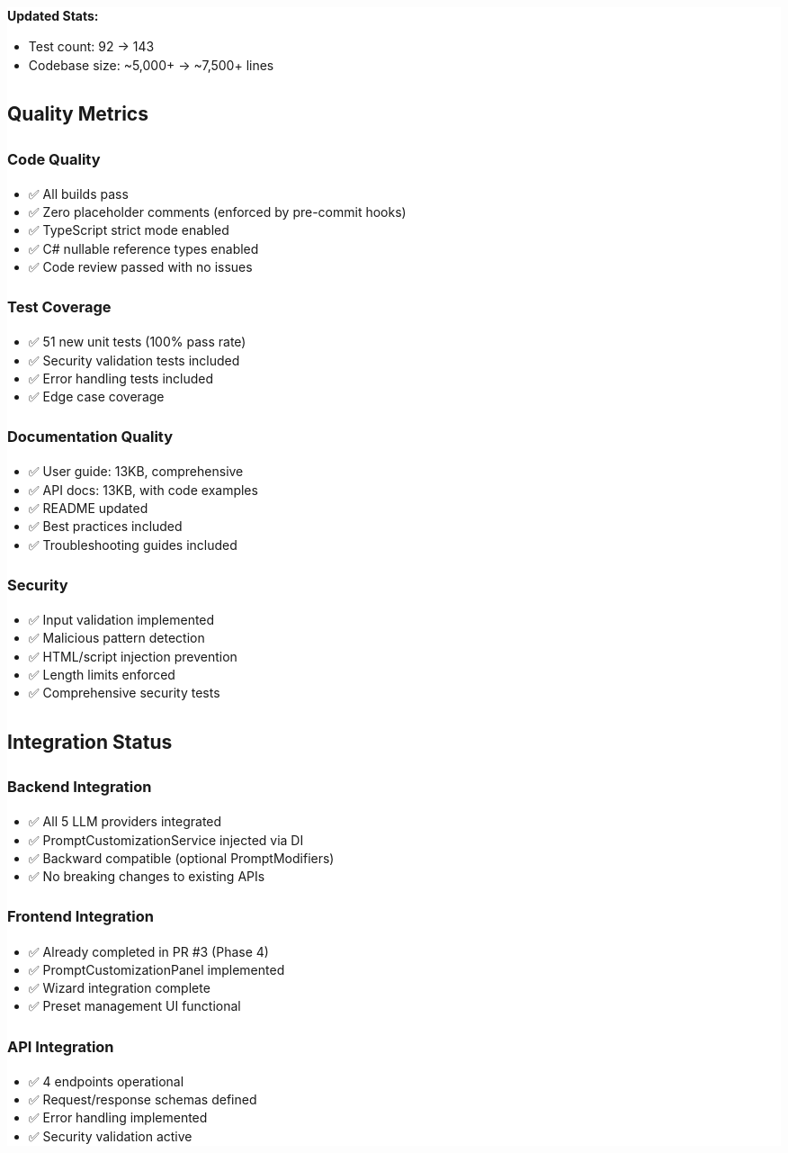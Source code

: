 **Updated Stats:**
- Test count: 92 → 143
- Codebase size: ~5,000+ → ~7,500+ lines

## Quality Metrics

### Code Quality
- ✅ All builds pass
- ✅ Zero placeholder comments (enforced by pre-commit hooks)
- ✅ TypeScript strict mode enabled
- ✅ C# nullable reference types enabled
- ✅ Code review passed with no issues

### Test Coverage
- ✅ 51 new unit tests (100% pass rate)
- ✅ Security validation tests included
- ✅ Error handling tests included
- ✅ Edge case coverage

### Documentation Quality
- ✅ User guide: 13KB, comprehensive
- ✅ API docs: 13KB, with code examples
- ✅ README updated
- ✅ Best practices included
- ✅ Troubleshooting guides included

### Security
- ✅ Input validation implemented
- ✅ Malicious pattern detection
- ✅ HTML/script injection prevention
- ✅ Length limits enforced
- ✅ Comprehensive security tests

## Integration Status

### Backend Integration
- ✅ All 5 LLM providers integrated
- ✅ PromptCustomizationService injected via DI
- ✅ Backward compatible (optional PromptModifiers)
- ✅ No breaking changes to existing APIs

### Frontend Integration
- ✅ Already completed in PR #3 (Phase 4)
- ✅ PromptCustomizationPanel implemented
- ✅ Wizard integration complete
- ✅ Preset management UI functional

### API Integration
- ✅ 4 endpoints operational
- ✅ Request/response schemas defined
- ✅ Error handling implemented
- ✅ Security validation active

